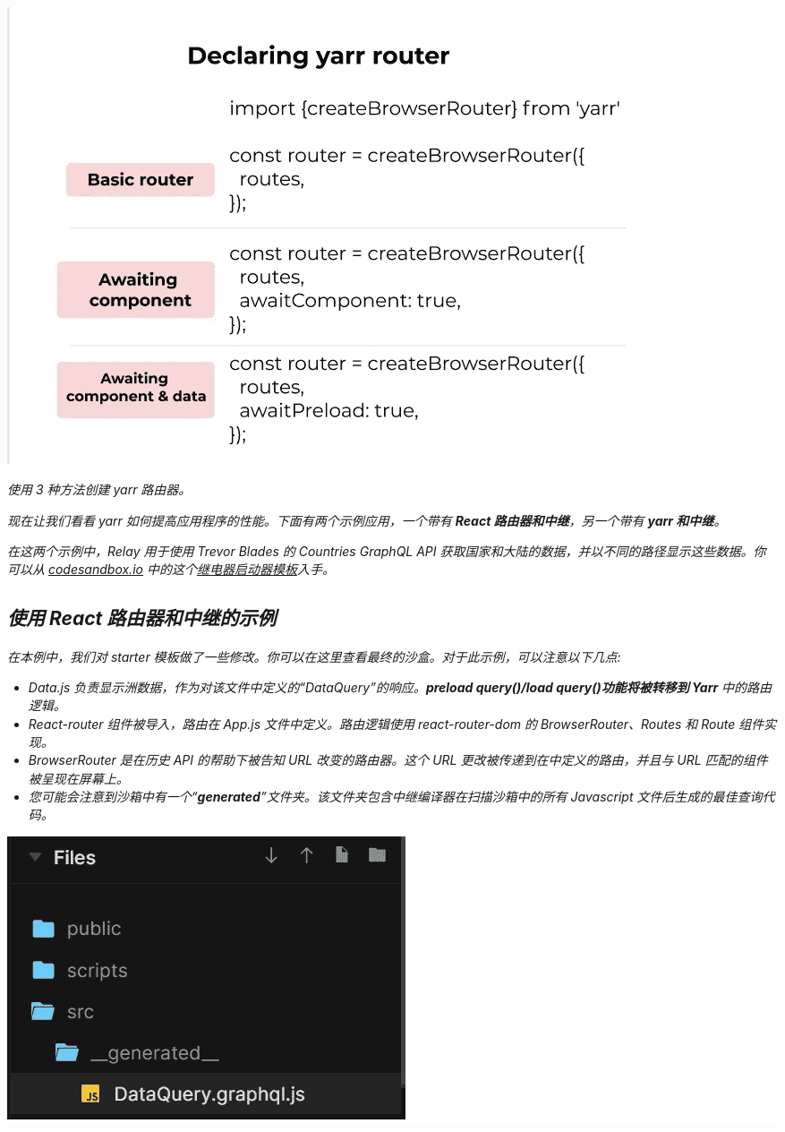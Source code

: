 *![](img/14d73771b2c353c44bfb13220a21a3df.png)*

*使用 3 种方法创建 yarr 路由器。*

*现在让我们看看 yarr 如何提高应用程序的性能。下面有两个示例应用，一个带有 **React 路由器和中继**，另一个带有 **yarr 和中继**。*

*在这两个示例中，Relay 用于使用 Trevor Blades 的 Countries GraphQL API 获取国家和大陆的数据，并以不同的路径显示这些数据。你可以从 [codesandbox.io](https://codesandbox.io/) 中的这个[继电器启动器模板](https://codesandbox.io/s/relay-starter-template-kpvxy)入手。*

## *使用 React 路由器和中继的示例*

*在本例中，我们对 starter 模板做了一些修改。你可以在这里查看最终的沙盒。对于此示例，可以注意以下几点:*

*   *Data.js 负责显示洲数据，作为对该文件中定义的“DataQuery”的响应。**preload query()/load query()功能将被转移到 Yarr** 中的路由逻辑。*
*   *React-router 组件被导入，路由在 App.js 文件中定义。路由逻辑使用 react-router-dom 的 BrowserRouter、Routes 和 Route 组件实现。*
*   *BrowserRouter 是在历史 API 的帮助下被告知 URL 改变的路由器。这个 URL 更改被传递到在<routes>中定义的路由，并且与 URL 匹配的<route>组件被呈现在屏幕上。</route></routes>*
*   *您可能会注意到沙箱中有一个“__generated__”文件夹。该文件夹包含中继编译器在扫描沙箱中的所有 Javascript 文件后生成的最佳查询代码。*

*![](img/cec1746c63ff0ae1230c0e05b56d1a06.png)*

